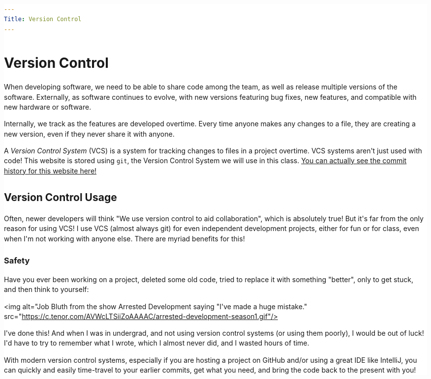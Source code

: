 ```yaml
---
Title: Version Control
---
```


# Version Control

When developing software, we need to be able to share
code among the team, as well as release multiple versions of the software.
Externally, as software continues to evolve, with new versions featuring
bug fixes, new features, and compatible with new hardware or software.

Internally, we track as the features are developed overtime. Every time
anyone makes any changes to a file, they are creating a new
version, even if they never share it with anyone.

A *Version Control System* (VCS) is a system for tracking
changes to files in a project overtime. VCS systems
aren't just used with code! This website is stored
using `git`, the Version Control System we will use
in this class. [You can actually see the commit history
for this website here!](https://github.com/sde-coursepack/sde-coursepack.github.io/commits/main)

## Version Control Usage

Often, newer developers will think "We use version
control to aid collaboration", which is absolutely
true! But it's far from the only reason for using VCS!
I use VCS (almost always git) for even independent
development projects, either for fun or for class, even
when I'm not working with anyone else. There are myriad
benefits for this!

### Safety

Have you ever been working on a project, deleted some
old code, tried to replace it with something "better",
only to get stuck, and then think to yourself:

<img alt="Job Bluth from the show Arrested Development saying \"I've made a huge mistake.\" src="https://c.tenor.com/AVWcLTSiiZoAAAAC/arrested-development-season1.gif"/>

I've done this! And when I was in undergrad, and not
using version control systems (or using them poorly),
I would be out of luck! I'd have to try to remember
what I wrote, which I almost never did, and I wasted
hours of time.

With modern version control systems, especially if
you are hosting a project on GitHub and/or using a
great IDE like IntelliJ, you can quickly and easily
time-travel to your earlier commits, get what you
need, and bring the code back to the present with you!
